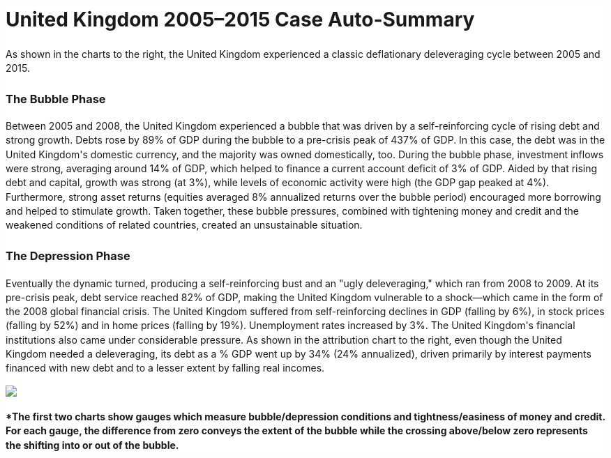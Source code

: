 # **United Kingdom 2005–2015 Case Auto-Summary**

As shown in the charts to the right, the United Kingdom experienced a classic deflationary deleveraging cycle between 2005 and 2015.

### **The Bubble Phase**

Between 2005 and 2008, the United Kingdom experienced a bubble that was driven by a self-reinforcing cycle of rising debt and strong growth. Debts rose by 89% of GDP during the bubble to a pre-crisis peak of 437% of GDP. In this case, the debt was in the United Kingdom's domestic currency, and the majority was owned domestically, too. During the bubble phase, investment inflows were strong, averaging around 14% of GDP, which helped to finance a current account deficit of 3% of GDP. Aided by that rising debt and capital, growth was strong (at 3%), while levels of economic activity were high (the GDP gap peaked at 4%). Furthermore, strong asset returns (equities averaged 8% annualized returns over the bubble period) encouraged more borrowing and helped to stimulate growth. Taken together, these bubble pressures, combined with tightening money and credit and the weakened conditions of related countries, created an unsustainable situation.

### **The Depression Phase**

Eventually the dynamic turned, producing a self-reinforcing bust and an "ugly deleveraging," which ran from 2008 to 2009. At its pre-crisis peak, debt service reached 82% of GDP, making the United Kingdom vulnerable to a shock—which came in the form of the 2008 global financial crisis. The United Kingdom suffered from self-reinforcing declines in GDP (falling by 6%), in stock prices (falling by 52%) and in home prices (falling by 19%). Unemployment rates increased by 3%. The United Kingdom's financial institutions also came under considerable pressure. As shown in the attribution chart to the right, even though the United Kingdom needed a deleveraging, its debt as a % GDP went up by 34% (24% annualized), driven primarily by interest payments financed with new debt and to a lesser extent by falling real incomes.

![](Attachments/BigDebtCycles_page_90_Figure_8.jpeg)

**\*The first two charts show gauges which measure bubble/depression conditions and tightness/easiness of money and credit. For each gauge, the difference from zero conveys the extent of the bubble while the crossing above/below zero represents the shifting into or out of the bubble.**
